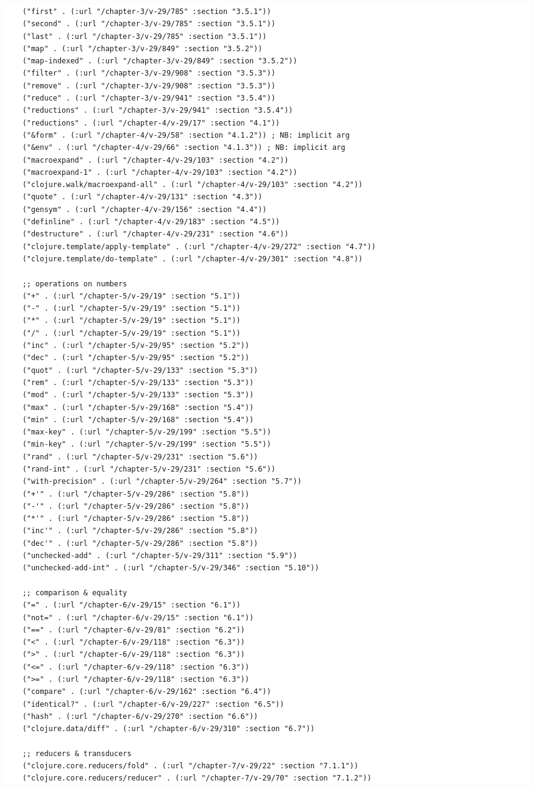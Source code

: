 ```text
    ("first" . (:url "/chapter-3/v-29/785" :section "3.5.1"))
    ("second" . (:url "/chapter-3/v-29/785" :section "3.5.1"))
    ("last" . (:url "/chapter-3/v-29/785" :section "3.5.1"))
    ("map" . (:url "/chapter-3/v-29/849" :section "3.5.2"))
    ("map-indexed" . (:url "/chapter-3/v-29/849" :section "3.5.2"))
    ("filter" . (:url "/chapter-3/v-29/908" :section "3.5.3"))
    ("remove" . (:url "/chapter-3/v-29/908" :section "3.5.3"))
    ("reduce" . (:url "/chapter-3/v-29/941" :section "3.5.4"))
    ("reductions" . (:url "/chapter-3/v-29/941" :section "3.5.4"))
    ("reductions" . (:url "/chapter-4/v-29/17" :section "4.1"))
    ("&form" . (:url "/chapter-4/v-29/58" :section "4.1.2")) ; NB: implicit arg
    ("&env" . (:url "/chapter-4/v-29/66" :section "4.1.3")) ; NB: implicit arg
    ("macroexpand" . (:url "/chapter-4/v-29/103" :section "4.2"))
    ("macroexpand-1" . (:url "/chapter-4/v-29/103" :section "4.2"))
    ("clojure.walk/macroexpand-all" . (:url "/chapter-4/v-29/103" :section "4.2"))
    ("quote" . (:url "/chapter-4/v-29/131" :section "4.3"))
    ("gensym" . (:url "/chapter-4/v-29/156" :section "4.4"))
    ("definline" . (:url "/chapter-4/v-29/183" :section "4.5"))
    ("destructure" . (:url "/chapter-4/v-29/231" :section "4.6"))
    ("clojure.template/apply-template" . (:url "/chapter-4/v-29/272" :section "4.7"))
    ("clojure.template/do-template" . (:url "/chapter-4/v-29/301" :section "4.8"))

    ;; operations on numbers
    ("+" . (:url "/chapter-5/v-29/19" :section "5.1"))
    ("-" . (:url "/chapter-5/v-29/19" :section "5.1"))
    ("*" . (:url "/chapter-5/v-29/19" :section "5.1"))
    ("/" . (:url "/chapter-5/v-29/19" :section "5.1"))
    ("inc" . (:url "/chapter-5/v-29/95" :section "5.2"))
    ("dec" . (:url "/chapter-5/v-29/95" :section "5.2"))
    ("quot" . (:url "/chapter-5/v-29/133" :section "5.3"))
    ("rem" . (:url "/chapter-5/v-29/133" :section "5.3"))
    ("mod" . (:url "/chapter-5/v-29/133" :section "5.3"))
    ("max" . (:url "/chapter-5/v-29/168" :section "5.4"))
    ("min" . (:url "/chapter-5/v-29/168" :section "5.4"))
    ("max-key" . (:url "/chapter-5/v-29/199" :section "5.5"))
    ("min-key" . (:url "/chapter-5/v-29/199" :section "5.5"))
    ("rand" . (:url "/chapter-5/v-29/231" :section "5.6"))
    ("rand-int" . (:url "/chapter-5/v-29/231" :section "5.6"))
    ("with-precision" . (:url "/chapter-5/v-29/264" :section "5.7"))
    ("+'" . (:url "/chapter-5/v-29/286" :section "5.8"))
    ("-'" . (:url "/chapter-5/v-29/286" :section "5.8"))
    ("*'" . (:url "/chapter-5/v-29/286" :section "5.8"))
    ("inc'" . (:url "/chapter-5/v-29/286" :section "5.8"))
    ("dec'" . (:url "/chapter-5/v-29/286" :section "5.8"))
    ("unchecked-add" . (:url "/chapter-5/v-29/311" :section "5.9"))
    ("unchecked-add-int" . (:url "/chapter-5/v-29/346" :section "5.10"))

    ;; comparison & equality
    ("=" . (:url "/chapter-6/v-29/15" :section "6.1"))
    ("not=" . (:url "/chapter-6/v-29/15" :section "6.1"))
    ("==" . (:url "/chapter-6/v-29/81" :section "6.2"))
    ("<" . (:url "/chapter-6/v-29/118" :section "6.3"))
    (">" . (:url "/chapter-6/v-29/118" :section "6.3"))
    ("<=" . (:url "/chapter-6/v-29/118" :section "6.3"))
    (">=" . (:url "/chapter-6/v-29/118" :section "6.3"))
    ("compare" . (:url "/chapter-6/v-29/162" :section "6.4"))
    ("identical?" . (:url "/chapter-6/v-29/227" :section "6.5"))
    ("hash" . (:url "/chapter-6/v-29/270" :section "6.6"))
    ("clojure.data/diff" . (:url "/chapter-6/v-29/310" :section "6.7"))

    ;; reducers & transducers
    ("clojure.core.reducers/fold" . (:url "/chapter-7/v-29/22" :section "7.1.1"))
    ("clojure.core.reducers/reducer" . (:url "/chapter-7/v-29/70" :section "7.1.2"))
```